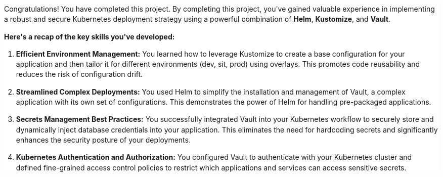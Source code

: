 Congratulations! You have completed this project. By completing this project, you've gained valuable experience in implementing a robust and secure Kubernetes deployment strategy using a powerful combination of __Helm__, __Kustomize__, and __Vault__.

__Here's a recap of the key skills you've developed:__

1. __Efficient Environment Management:__ You learned how to leverage Kustomize to create a base configuration for your application and then tailor it for different environments (dev, sit, prod) using overlays. This promotes code reusability and reduces the risk of configuration drift.

2. __Streamlined Complex Deployments:__ You used Helm to simplify the installation and management of Vault, a complex application with its own set of configurations. This demonstrates the power of Helm for handling pre-packaged applications.

3. __Secrets Management Best Practices:__ You successfully integrated Vault into your Kubernetes workflow to securely store and dynamically inject database credentials into your application. This eliminates the need for hardcoding secrets and significantly enhances the security posture of your deployments.

4. __Kubernetes Authentication and Authorization:__ You configured Vault to authenticate with your Kubernetes cluster and defined fine-grained access control policies to restrict which applications and services can access sensitive secrets.
